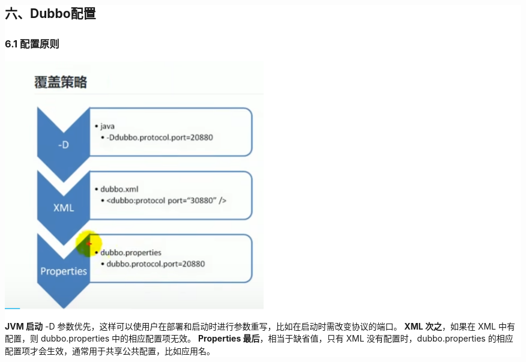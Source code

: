 ## 六、Dubbo配置

### 6.1 配置原则

![image-20241120173715967](.\img\image-20241120173715967.png)

**JVM 启动** -D 参数优先，这样可以使用户在部署和启动时进行参数重写，比如在启动时需改变协议的端口。
**XML 次之**，如果在 XML 中有配置，则 dubbo.properties 中的相应配置项无效。
**Properties 最后**，相当于缺省值，只有 XML 没有配置时，dubbo.properties 的相应配置项才会生效，通常用于共享公共配置，比如应用名。

